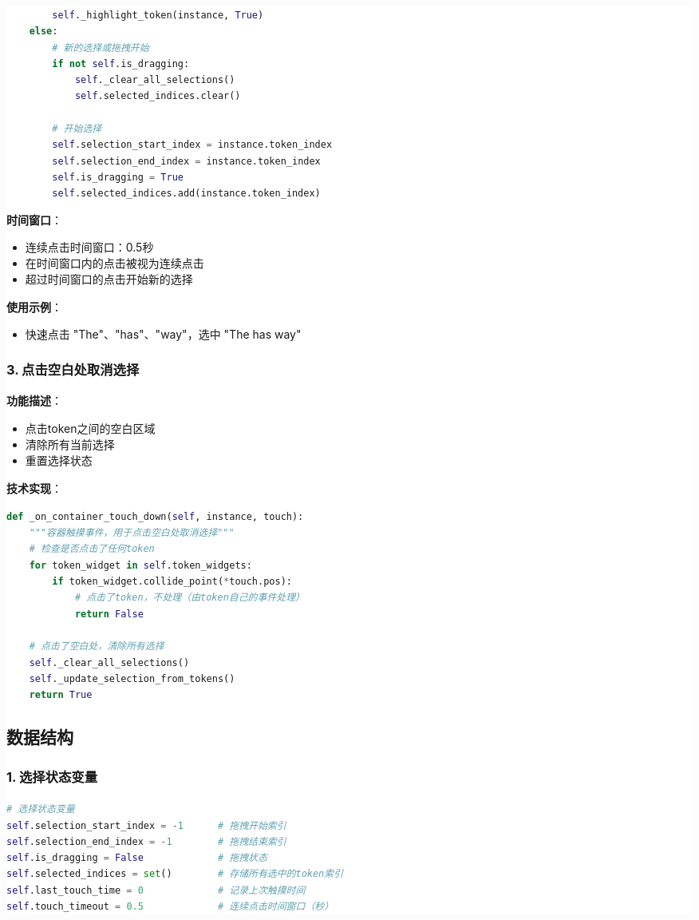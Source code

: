 ```python
        self._highlight_token(instance, True)
    else:
        # 新的选择或拖拽开始
        if not self.is_dragging:
            self._clear_all_selections()
            self.selected_indices.clear()
        
        # 开始选择
        self.selection_start_index = instance.token_index
        self.selection_end_index = instance.token_index
        self.is_dragging = True
        self.selected_indices.add(instance.token_index)
```

**时间窗口**：
- 连续点击时间窗口：0.5秒
- 在时间窗口内的点击被视为连续点击
- 超过时间窗口的点击开始新的选择

**使用示例**：
- 快速点击 "The"、"has"、"way"，选中 "The has way"

### 3. 点击空白处取消选择

**功能描述**：
- 点击token之间的空白区域
- 清除所有当前选择
- 重置选择状态

**技术实现**：
```python
def _on_container_touch_down(self, instance, touch):
    """容器触摸事件，用于点击空白处取消选择"""
    # 检查是否点击了任何token
    for token_widget in self.token_widgets:
        if token_widget.collide_point(*touch.pos):
            # 点击了token，不处理（由token自己的事件处理）
            return False
    
    # 点击了空白处，清除所有选择
    self._clear_all_selections()
    self._update_selection_from_tokens()
    return True
```

## 数据结构

### 1. 选择状态变量
```python
# 选择状态变量
self.selection_start_index = -1      # 拖拽开始索引
self.selection_end_index = -1        # 拖拽结束索引
self.is_dragging = False             # 拖拽状态
self.selected_indices = set()        # 存储所有选中的token索引
self.last_touch_time = 0             # 记录上次触摸时间
self.touch_timeout = 0.5             # 连续点击时间窗口（秒）
```
